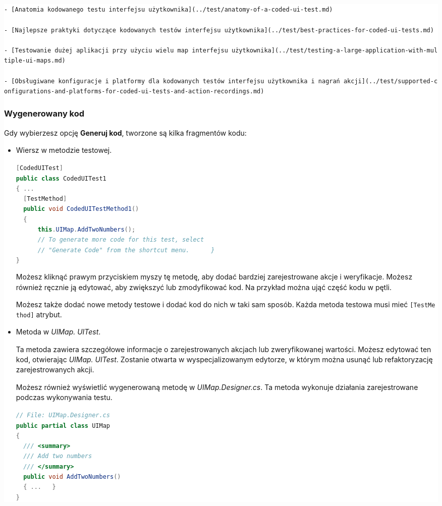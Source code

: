     - [Anatomia kodowanego testu interfejsu użytkownika](../test/anatomy-of-a-coded-ui-test.md)

    - [Najlepsze praktyki dotyczące kodowanych testów interfejsu użytkownika](../test/best-practices-for-coded-ui-tests.md)

    - [Testowanie dużej aplikacji przy użyciu wielu map interfejsu użytkownika](../test/testing-a-large-application-with-multiple-ui-maps.md)

    - [Obsługiwane konfiguracje i platformy dla kodowanych testów interfejsu użytkownika i nagrań akcji](../test/supported-configurations-and-platforms-for-coded-ui-tests-and-action-recordings.md)

### <a name="the-generated-code"></a>Wygenerowany kod

Gdy wybierzesz opcję **Generuj kod**, tworzone są kilka fragmentów kodu:

- Wiersz w metodzie testowej.

    ```csharp
    [CodedUITest]
    public class CodedUITest1
    { ...
      [TestMethod]
      public void CodedUITestMethod1()
      {
          this.UIMap.AddTwoNumbers();
          // To generate more code for this test, select
          // "Generate Code" from the shortcut menu.      }
    }
    ```

     Możesz kliknąć prawym przyciskiem myszy tę metodę, aby dodać bardziej zarejestrowane akcje i weryfikacje. Możesz również ręcznie ją edytować, aby zwiększyć lub zmodyfikować kod. Na przykład można ująć część kodu w pętli.

     Możesz także dodać nowe metody testowe i dodać kod do nich w taki sam sposób. Każda metoda testowa musi mieć `[TestMethod]` atrybut.

- Metoda w *UIMap. UITest*.

     Ta metoda zawiera szczegółowe informacje o zarejestrowanych akcjach lub zweryfikowanej wartości. Możesz edytować ten kod, otwierając *UIMap. UITest*. Zostanie otwarta w wyspecjalizowanym edytorze, w którym można usunąć lub refaktoryzację zarejestrowanych akcji.

     Możesz również wyświetlić wygenerowaną metodę w *UIMap.Designer.cs*. Ta metoda wykonuje działania zarejestrowane podczas wykonywania testu.

    ```csharp
    // File: UIMap.Designer.cs
    public partial class UIMap
    {
      /// <summary>
      /// Add two numbers
      /// </summary>
      public void AddTwoNumbers()
      { ...   }
    }
    ```
